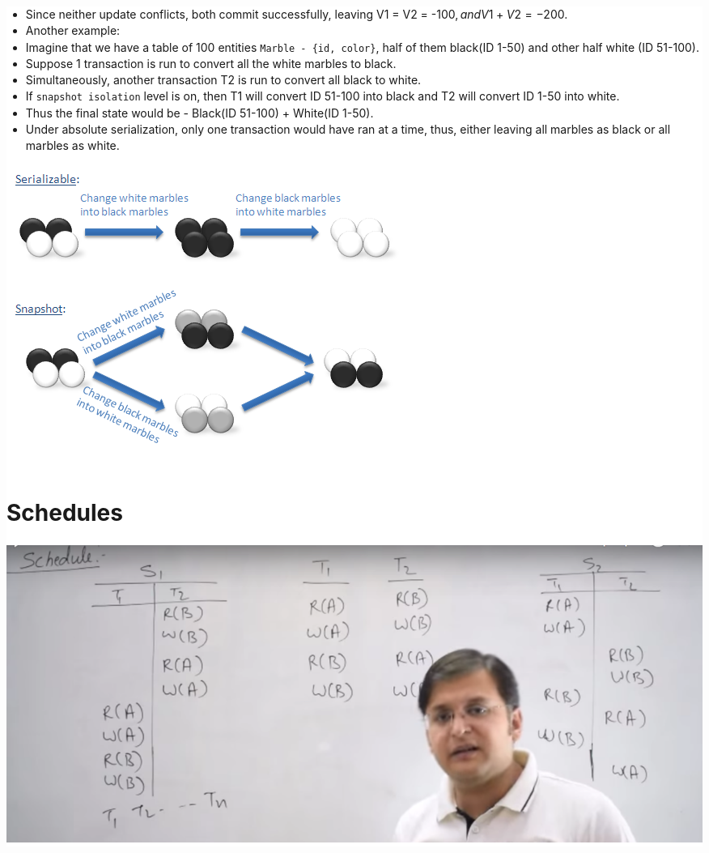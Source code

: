 - Since neither update conflicts, both commit successfully, leaving V1 = V2 = -$100, and V1 + V2 = -$200.
- Another example:
- Imagine that we have a table of 100 entities `Marble - {id, color}`, half of them black(ID 1-50) and other half white (ID 51-100).
- Suppose 1 transaction is run to convert all the white marbles to black.
- Simultaneously, another transaction T2 is run to convert all black to white.
- If `snapshot isolation` level is on, then T1 will convert ID 51-100 into black and T2 will convert ID 1-50 into white.
- Thus the final state would be - Black(ID 51-100) + White(ID 1-50).
- Under absolute serialization, only one transaction would have ran at a time, thus, either leaving all marbles as black or all marbles as white.

![](assets/write-skew.png)

# Schedules

![](assets/schedules.png)
